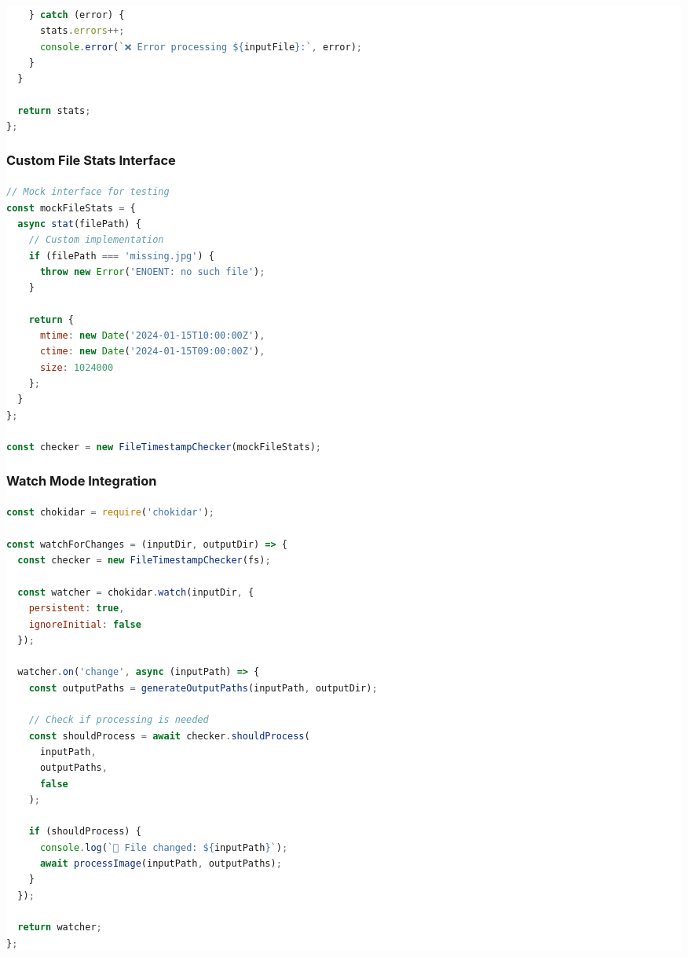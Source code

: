 ```javascript
    } catch (error) {
      stats.errors++;
      console.error(`❌ Error processing ${inputFile}:`, error);
    }
  }
  
  return stats;
};
```

### Custom File Stats Interface

```javascript
// Mock interface for testing
const mockFileStats = {
  async stat(filePath) {
    // Custom implementation
    if (filePath === 'missing.jpg') {
      throw new Error('ENOENT: no such file');
    }
    
    return {
      mtime: new Date('2024-01-15T10:00:00Z'),
      ctime: new Date('2024-01-15T09:00:00Z'),
      size: 1024000
    };
  }
};

const checker = new FileTimestampChecker(mockFileStats);
```

### Watch Mode Integration

```javascript
const chokidar = require('chokidar');

const watchForChanges = (inputDir, outputDir) => {
  const checker = new FileTimestampChecker(fs);
  
  const watcher = chokidar.watch(inputDir, {
    persistent: true,
    ignoreInitial: false
  });
  
  watcher.on('change', async (inputPath) => {
    const outputPaths = generateOutputPaths(inputPath, outputDir);
    
    // Check if processing is needed
    const shouldProcess = await checker.shouldProcess(
      inputPath,
      outputPaths,
      false
    );
    
    if (shouldProcess) {
      console.log(`🔄 File changed: ${inputPath}`);
      await processImage(inputPath, outputPaths);
    }
  });
  
  return watcher;
};
```
